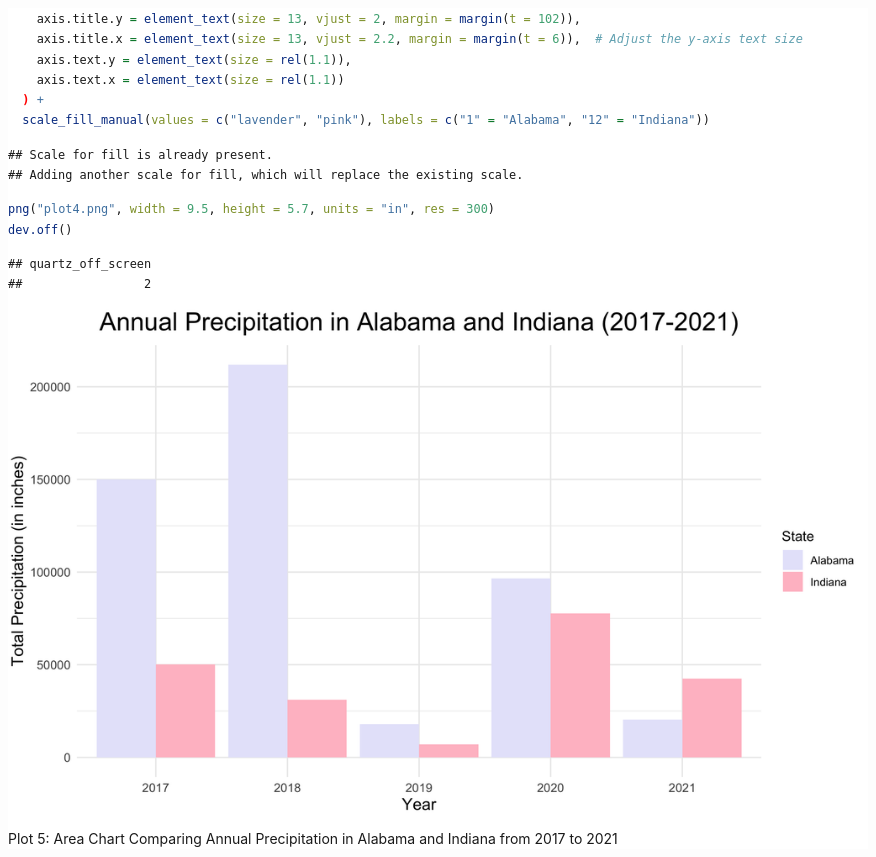 ``` r
    axis.title.y = element_text(size = 13, vjust = 2, margin = margin(t = 102)),
    axis.title.x = element_text(size = 13, vjust = 2.2, margin = margin(t = 6)),  # Adjust the y-axis text size 
    axis.text.y = element_text(size = rel(1.1)),
    axis.text.x = element_text(size = rel(1.1))
  ) +
  scale_fill_manual(values = c("lavender", "pink"), labels = c("1" = "Alabama", "12" = "Indiana"))
```

    ## Scale for fill is already present.
    ## Adding another scale for fill, which will replace the existing scale.

``` r
png("plot4.png", width = 9.5, height = 5.7, units = "in", res = 300)
dev.off()
```

    ## quartz_off_screen 
    ##                 2

![](plot4.png) Plot 5: Area Chart Comparing Annual Precipitation in
Alabama and Indiana from 2017 to 2021
